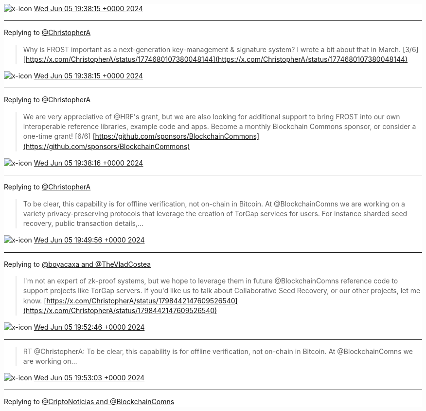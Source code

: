 <img src="{{ site.url }}{{ site.baseurl }}/assets/images/media/tweet.ico" alt="x-icon" width="30" /> [Wed Jun 05 19:38:15 +0000 2024](https://twitter.com/ChristopherA/status/1798439209843523896)

----

Replying to [@ChristopherA](https://twitter.com/ChristopherA/status/1798439206836191428)

> Why is FROST important as a next-generation key-management &amp; signature system? I wrote a bit about that in March. [3/6] [https://x.com/ChristopherA/status/1774680107380048144](https://x.com/ChristopherA/status/1774680107380048144)

<img src="{{ site.url }}{{ site.baseurl }}/assets/images/media/tweet.ico" alt="x-icon" width="30" /> [Wed Jun 05 19:38:15 +0000 2024](https://twitter.com/ChristopherA/status/1798439208337715617)

----

Replying to [@ChristopherA](https://twitter.com/ChristopherA/status/1798439211097567494)

> We are very appreciative of @HRF's grant, but we are also looking for additional support to bring FROST into our own interoperable reference libraries, example code and apps. Become a monthly Blockchain Commons sponsor, or consider a one-time grant! [6/6] [https://github.com/sponsors/BlockchainCommons](https://github.com/sponsors/BlockchainCommons)

<img src="{{ site.url }}{{ site.baseurl }}/assets/images/media/tweet.ico" alt="x-icon" width="30" /> [Wed Jun 05 19:38:16 +0000 2024](https://twitter.com/ChristopherA/status/1798439212297130156)

----

Replying to [@ChristopherA](https://twitter.com/ChristopherA/status/1798420285282275471)

> To be clear, this capability is for offline verification, not on-chain in Bitcoin. At @BlockchainComns we are working on a variety privacy-preserving protocols that leverage the creation of TorGap services for users. For instance sharded seed recovery, public transaction details,…

<img src="{{ site.url }}{{ site.baseurl }}/assets/images/media/tweet.ico" alt="x-icon" width="30" /> [Wed Jun 05 19:49:56 +0000 2024](https://twitter.com/ChristopherA/status/1798442147609526540)

----

Replying to [@boyacaxa and @TheVladCostea](https://twitter.com/boyacaxa/status/1798425257377972430)

> I'm not an expert of zk-proof systems, but we hope to leverage them in future @BlockchainComns reference code to support projects like TorGap servers. If you'd like us to talk about Collaborative Seed Recovery, or our other projects, let me know. [https://x.com/ChristopherA/status/1798442147609526540](https://x.com/ChristopherA/status/1798442147609526540)

<img src="{{ site.url }}{{ site.baseurl }}/assets/images/media/tweet.ico" alt="x-icon" width="30" /> [Wed Jun 05 19:52:46 +0000 2024](https://twitter.com/ChristopherA/status/1798442864315363703)

----

> RT @ChristopherA: To be clear, this capability is for offline verification, not on-chain in Bitcoin. At @BlockchainComns we are working on…

<img src="{{ site.url }}{{ site.baseurl }}/assets/images/media/tweet.ico" alt="x-icon" width="30" /> [Wed Jun 05 19:53:03 +0000 2024](https://twitter.com/ChristopherA/status/1798442932493746416)

----

Replying to [@CriptoNoticias and @BlockchainComns](https://twitter.com/CriptoNoticias/status/1798440455480205464)
